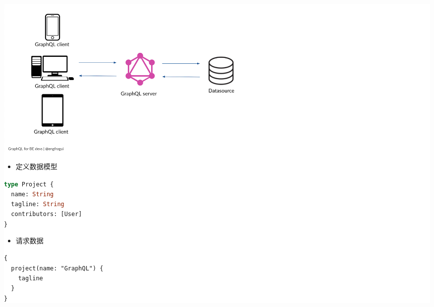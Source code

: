 <v-click>
<div class="w-full pt-2">
<img src="/graphql.png" class="rounded shadow mx-auto" style="height: 300px"/>
</div>
</v-click>

<div class="grid grid-cols-3 gap-1">

<div>
<v-click>

- 定义数据模型

```graphql
type Project {
  name: String
  tagline: String
  contributors: [User] 
}
```

</v-click>
</div>

<div>
<v-click>

- 请求数据

```text
{
  project(name: "GraphQL") {
    tagline
  }
}
```

